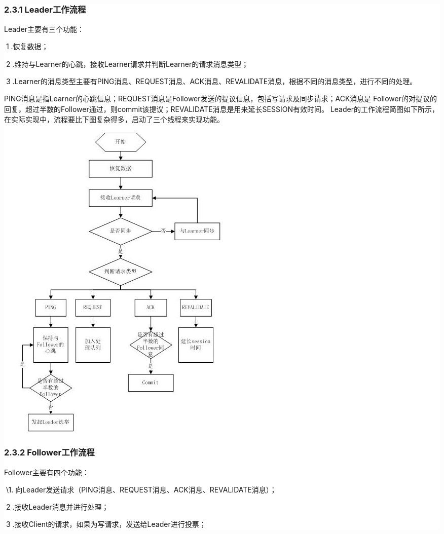 ### 2.3.1 Leader工作流程

Leader主要有三个功能：

​    1 .恢复数据；

​    2 .维持与Learner的心跳，接收Learner请求并判断Learner的请求消息类型；

​    3 .Learner的消息类型主要有PING消息、REQUEST消息、ACK消息、REVALIDATE消息，根据不同的消息类型，进行不同的处理。

​    PING消息是指Learner的心跳信息；REQUEST消息是Follower发送的提议信息，包括写请求及同步请求；ACK消息是 Follower的对提议的回复，超过半数的Follower通过，则commit该提议；REVALIDATE消息是用来延长SESSION有效时间。
Leader的工作流程简图如下所示，在实际实现中，流程要比下图复杂得多，启动了三个线程来实现功能。

​                 ![zookeeper简介](21%E5%88%86%E5%B8%83%E5%BC%8F%E5%AD%A6%E4%B9%A0%E7%AC%94%E8%AF%95.assets/20141108213347_829.png)

### 2.3.2 Follower工作流程

Follower主要有四个功能：

​    \1. 向Leader发送请求（PING消息、REQUEST消息、ACK消息、REVALIDATE消息）；

​    2 .接收Leader消息并进行处理；

​    3 .接收Client的请求，如果为写请求，发送给Leader进行投票；
